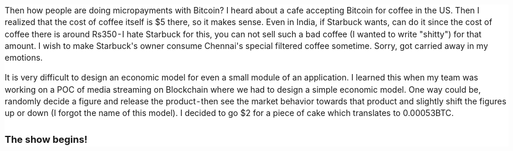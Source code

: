 Then how people are doing micropayments with Bitcoin? I heard about a cafe accepting Bitcoin for coffee in the US. Then I realized that the cost of coffee itself is $5 there, so it makes sense. Even in India, if Starbuck wants, can do it since the cost of coffee there is around Rs350 - I hate Starbuck for this, you can not sell such a bad coffee (I wanted to write "shitty") for that amount. I wish to make Starbuck's owner consume Chennai's special filtered coffee sometime. Sorry, got carried away in my emotions.

It is very difficult to design an economic model for even a small module of an application. I learned this when my team was working on a POC of media streaming on Blockchain where we had to design a simple economic model. One way could be, randomly decide a figure and release the product - then see the market behavior towards that product and slightly shift the figures up or down (I forgot the name of this model). I decided to go $2 for a piece of cake which translates to 0.00053BTC.

### The show begins!
